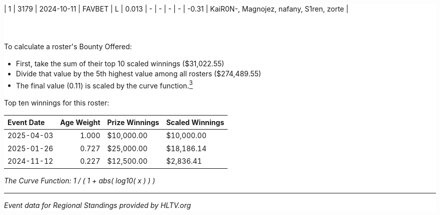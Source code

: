 |            1 |     3179 | 2024-10-11 | FAVBET            | L   | 0.013      | -            | -                | -                | -         |    -0.31 | KaiR0N-, Magnojez, nafany, S1ren, zorte |

<br />
<span id="table2"></span><br />
To calculate a roster's Bounty Offered:<br />

- First, take the sum of their top 10 scaled winnings ($31,022.55)
- Divide that value by the 5th highest value among all rosters ($274,489.55)
- The final value (0.11) is scaled by the curve function.[<sup>3</sup>](#curveFunction)

Top ten winnings for this roster:<br />

| Event Date | Age Weight | Prize Winnings | Scaled Winnings |
| :- | -: | :- | :- |
| 2025-04-03 |      1.000 | $10,000.00     | $10,000.00      |
| 2025-01-26 |      0.727 | $25,000.00     | $18,186.14      |
| 2024-11-12 |      0.227 | $12,500.00     | $2,836.41       |


<span id="curveFunction"></span>_The Curve Function: 1 / ( 1 + abs( log10( x ) ) )_<br />

---
_Event data for Regional Standings provided by HLTV.org_<br />
